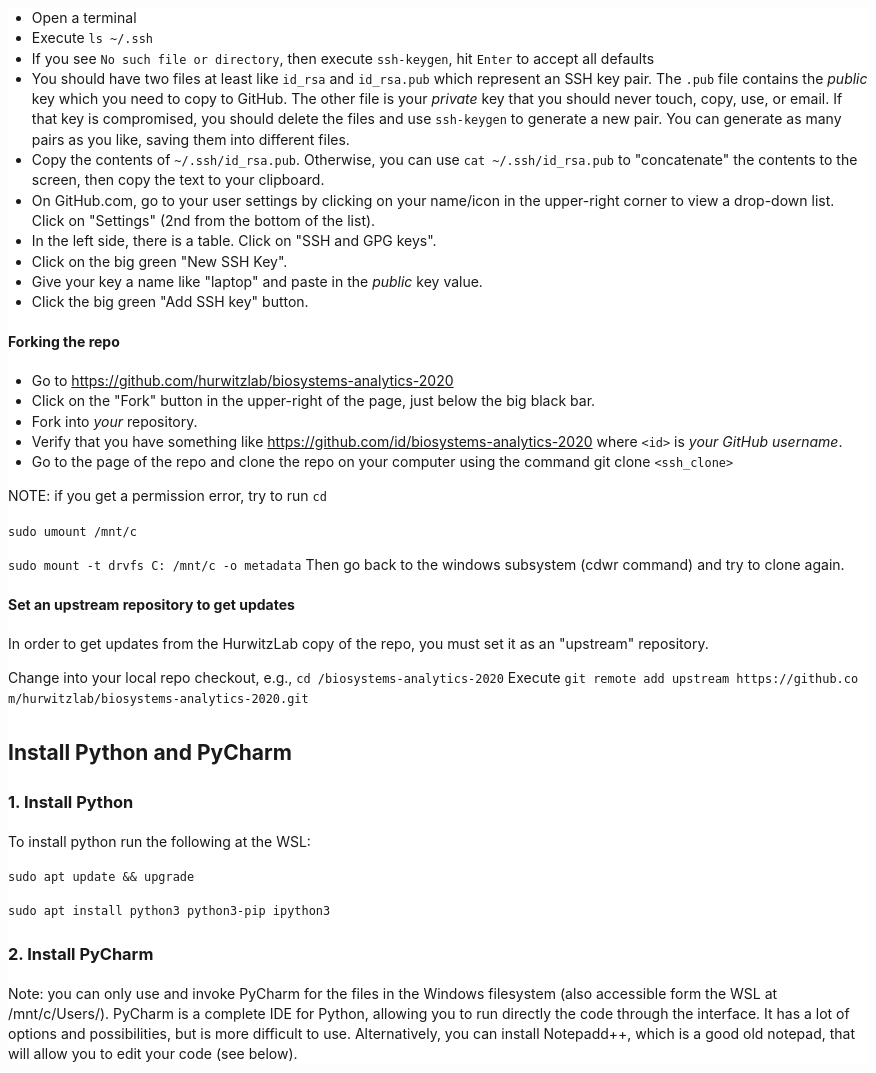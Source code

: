 * Open a terminal
* Execute `ls ~/.ssh`
* If you see `No such file or directory`, then execute `ssh-keygen`, hit `Enter` to accept all defaults
* You should have two files at least like `id_rsa` and `id_rsa.pub` which represent an SSH key pair. The `.pub` file contains the _public_ key which you need to copy to GitHub. The other file is your _private_ key that you should never touch, copy, use, or email. If that key is compromised, you should delete the files and use `ssh-keygen` to generate a new pair. You can generate as many pairs as you like, saving them into different files.
* Copy the contents of `~/.ssh/id_rsa.pub`. Otherwise, you can use `cat ~/.ssh/id_rsa.pub` to "concatenate" the contents to the screen, then copy the text to your clipboard.
* On GitHub.com, go to your user settings by clicking on your name/icon in the upper-right corner to view a drop-down list. Click on "Settings" (2nd from the bottom of the list).
* In the left side, there is a table. Click on "SSH and GPG keys".
* Click on the big green "New SSH Key".
* Give your key a name like "laptop" and paste in the _public_ key value. 
* Click the big green "Add SSH key" button.

#### Forking the repo

* Go to https://github.com/hurwitzlab/biosystems-analytics-2020
* Click on the "Fork" button in the upper-right of the page, just below the big black bar.
* Fork into _your_ repository.
* Verify that you have something like https://github.com/id/biosystems-analytics-2020 where `<id>` is _your GitHub username_.
* Go to the page of the repo and clone the repo on your computer using the command git clone `<ssh_clone>`

NOTE: if you get a permission error, try to run
`cd`

`sudo umount /mnt/c`  

`sudo mount -t drvfs C: /mnt/c -o metadata`
Then go back to the windows subsystem (cdwr command) and try to clone again.

#### Set an upstream repository to get updates
In order to get updates from the HurwitzLab copy of the repo, you must set it as an "upstream" repository.

Change into your local repo checkout, e.g., `cd /biosystems-analytics-2020`
Execute `git remote add upstream https://github.com/hurwitzlab/biosystems-analytics-2020.git`

## Install Python and PyCharm

### 1. Install Python
To install python run the following at the WSL:

`sudo apt update && upgrade` 

`sudo apt install python3 python3-pip ipython3`

### 2. Install PyCharm
Note: you can only use and invoke PyCharm for the files in the Windows filesystem (also accessible form the WSL at /mnt/c/Users/<user-name>).
PyCharm is a complete IDE for Python, allowing you to run directly the code through the interface. It has a lot of options and possibilities, but is more difficult to use. Alternatively, you can install Notepadd++, which is a good old notepad, that will allow you to edit your code (see below).
